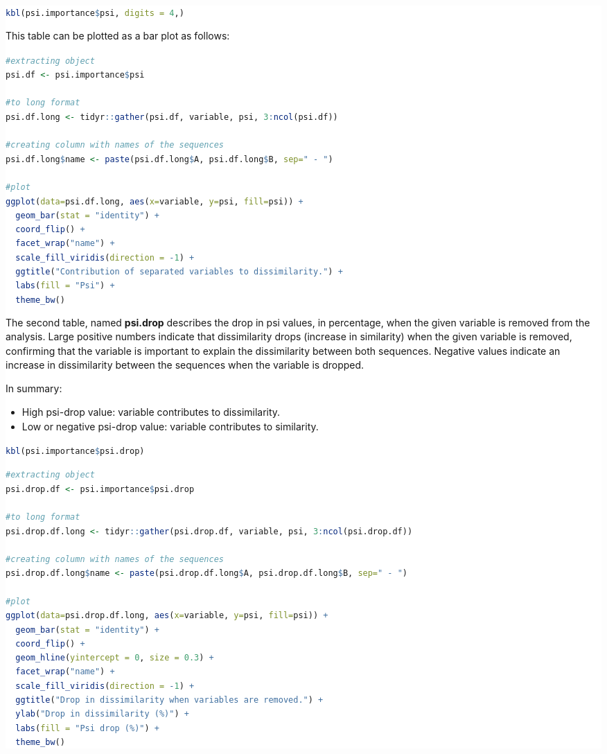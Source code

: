 
```r
kbl(psi.importance$psi, digits = 4,)
```

This table can be plotted as a bar plot as follows: 


```r
#extracting object
psi.df <- psi.importance$psi

#to long format
psi.df.long <- tidyr::gather(psi.df, variable, psi, 3:ncol(psi.df))

#creating column with names of the sequences
psi.df.long$name <- paste(psi.df.long$A, psi.df.long$B, sep=" - ")

#plot
ggplot(data=psi.df.long, aes(x=variable, y=psi, fill=psi)) + 
  geom_bar(stat = "identity") + 
  coord_flip() + 
  facet_wrap("name") +
  scale_fill_viridis(direction = -1) +
  ggtitle("Contribution of separated variables to dissimilarity.") +
  labs(fill = "Psi") + 
  theme_bw()
```

The second table, named **psi.drop** describes the drop in psi values, in percentage, when the given variable is removed from the analysis. Large positive numbers indicate that dissimilarity drops (increase in similarity) when the given variable is removed, confirming that the variable is important to explain the dissimilarity between both sequences. Negative values indicate an increase in dissimilarity between the sequences when the variable is dropped.

In summary:


+  High psi-drop value: variable contributes to dissimilarity.
+  Low or negative psi-drop value: variable contributes to similarity.


```r
kbl(psi.importance$psi.drop)
```


```r
#extracting object
psi.drop.df <- psi.importance$psi.drop

#to long format
psi.drop.df.long <- tidyr::gather(psi.drop.df, variable, psi, 3:ncol(psi.drop.df))

#creating column with names of the sequences
psi.drop.df.long$name <- paste(psi.drop.df.long$A, psi.drop.df.long$B, sep=" - ")

#plot
ggplot(data=psi.drop.df.long, aes(x=variable, y=psi, fill=psi)) + 
  geom_bar(stat = "identity") + 
  coord_flip() + 
  geom_hline(yintercept = 0, size = 0.3) + 
  facet_wrap("name") +
  scale_fill_viridis(direction = -1) +
  ggtitle("Drop in dissimilarity when variables are removed.") +
  ylab("Drop in dissimilarity (%)") +
  labs(fill = "Psi drop (%)") + 
  theme_bw()
```
